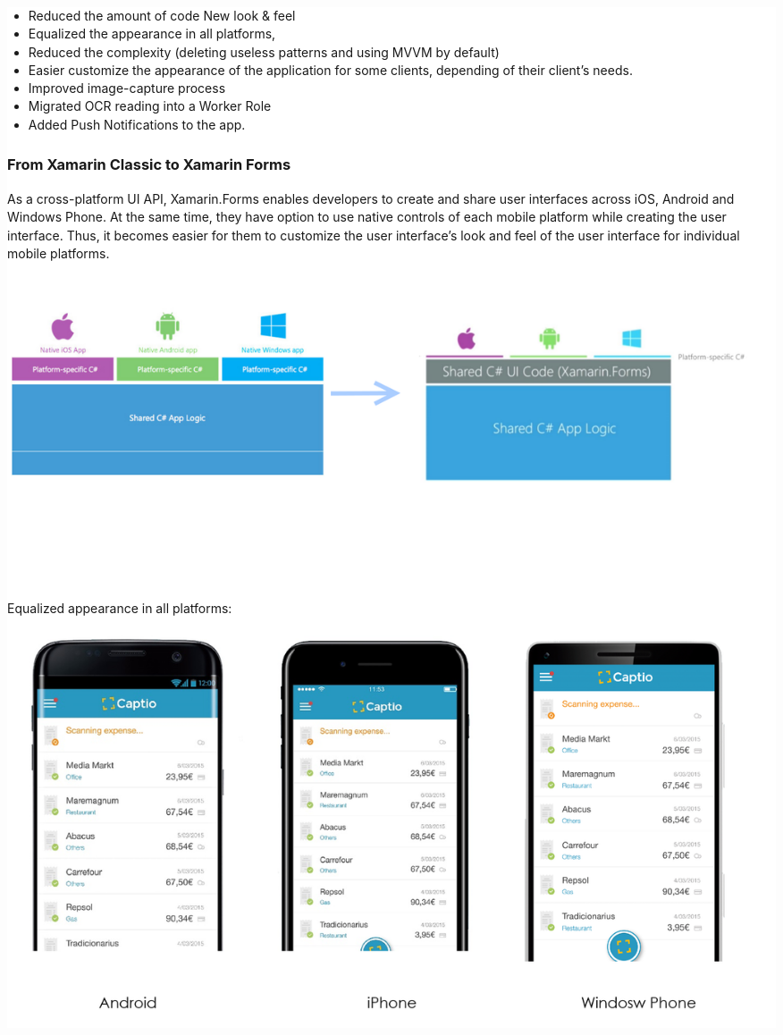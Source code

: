 * Reduced the amount of code New look & feel 
* Equalized the appearance in all platforms, 
* Reduced the complexity (deleting useless patterns and using MVVM by default) 
* Easier customize the appearance of the application for some clients, depending of their client’s needs. 
* Improved image-capture process
* Migrated OCR reading into a Worker Role  
* Added Push Notifications to the app. 


### From Xamarin Classic to Xamarin Forms ### 
As a cross-platform UI API, Xamarin.Forms enables developers to create and share user interfaces across iOS, Android and Windows Phone. At the same time, they have option to use native controls of each mobile platform while creating the user interface. Thus, it becomes easier for them to customize the user interface’s look and feel of the user interface for individual mobile platforms.

![Xamarin Classic to Xamarin Forms](../images/captio/classic_to_forms.png)

Equalized appearance in all platforms:

![Eq. Appearance](../images/captio/eq_appearance.png)

